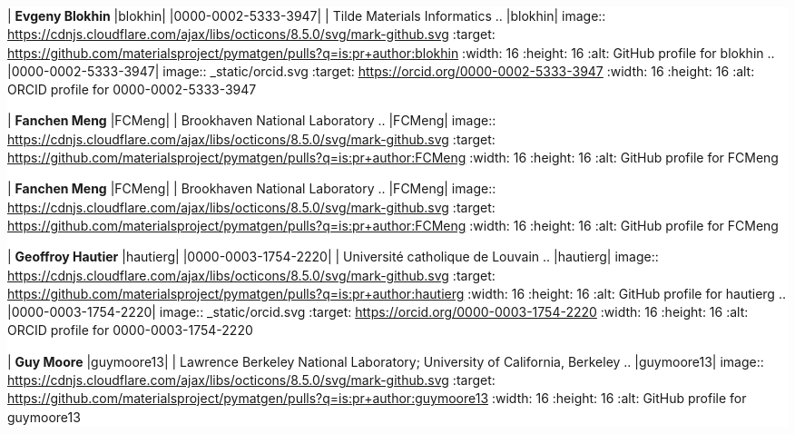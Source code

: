 | **Evgeny Blokhin** |blokhin| |0000-0002-5333-3947|
| Tilde Materials Informatics
.. |blokhin| image:: https://cdnjs.cloudflare.com/ajax/libs/octicons/8.5.0/svg/mark-github.svg
   :target: https://github.com/materialsproject/pymatgen/pulls?q=is:pr+author:blokhin
   :width: 16
   :height: 16
   :alt: GitHub profile for blokhin
.. |0000-0002-5333-3947| image:: _static/orcid.svg
   :target: https://orcid.org/0000-0002-5333-3947
   :width: 16
   :height: 16
   :alt: ORCID profile for 0000-0002-5333-3947

| **Fanchen Meng** |FCMeng|
| Brookhaven National Laboratory
.. |FCMeng| image:: https://cdnjs.cloudflare.com/ajax/libs/octicons/8.5.0/svg/mark-github.svg
   :target: https://github.com/materialsproject/pymatgen/pulls?q=is:pr+author:FCMeng
   :width: 16
   :height: 16
   :alt: GitHub profile for FCMeng

| **Fanchen Meng** |FCMeng|
| Brookhaven National Laboratory
.. |FCMeng| image:: https://cdnjs.cloudflare.com/ajax/libs/octicons/8.5.0/svg/mark-github.svg
   :target: https://github.com/materialsproject/pymatgen/pulls?q=is:pr+author:FCMeng
   :width: 16
   :height: 16
   :alt: GitHub profile for FCMeng

| **Geoffroy Hautier** |hautierg| |0000-0003-1754-2220|
| Université catholique de Louvain
.. |hautierg| image:: https://cdnjs.cloudflare.com/ajax/libs/octicons/8.5.0/svg/mark-github.svg
   :target: https://github.com/materialsproject/pymatgen/pulls?q=is:pr+author:hautierg
   :width: 16
   :height: 16
   :alt: GitHub profile for hautierg
.. |0000-0003-1754-2220| image:: _static/orcid.svg
   :target: https://orcid.org/0000-0003-1754-2220
   :width: 16
   :height: 16
   :alt: ORCID profile for 0000-0003-1754-2220

| **Guy Moore** |guymoore13|
| Lawrence Berkeley National Laboratory; University of California, Berkeley
.. |guymoore13| image:: https://cdnjs.cloudflare.com/ajax/libs/octicons/8.5.0/svg/mark-github.svg
   :target: https://github.com/materialsproject/pymatgen/pulls?q=is:pr+author:guymoore13
   :width: 16
   :height: 16
   :alt: GitHub profile for guymoore13
